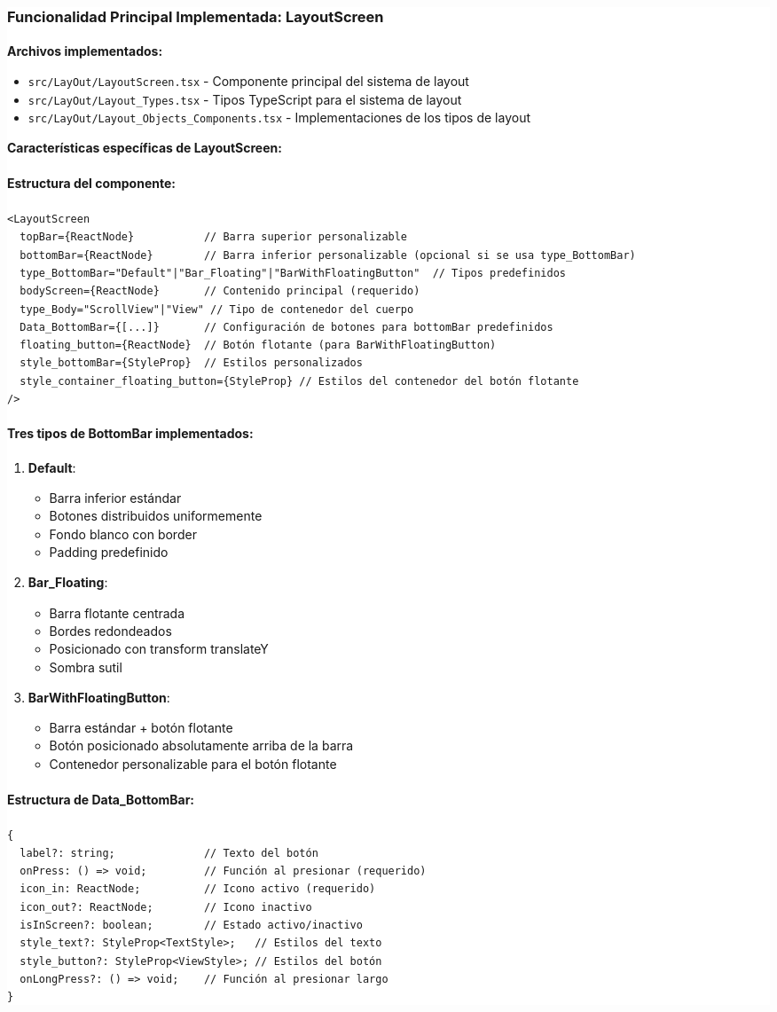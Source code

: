 ### Funcionalidad Principal Implementada: LayoutScreen

**Archivos implementados:**
- `src/LayOut/LayoutScreen.tsx` - Componente principal del sistema de layout
- `src/LayOut/Layout_Types.tsx` - Tipos TypeScript para el sistema de layout
- `src/LayOut/Layout_Objects_Components.tsx` - Implementaciones de los tipos de layout

**Características específicas de LayoutScreen:**

#### Estructura del componente:
```tsx
<LayoutScreen
  topBar={ReactNode}           // Barra superior personalizable
  bottomBar={ReactNode}        // Barra inferior personalizable (opcional si se usa type_BottomBar)
  type_BottomBar="Default"|"Bar_Floating"|"BarWithFloatingButton"  // Tipos predefinidos
  bodyScreen={ReactNode}       // Contenido principal (requerido)
  type_Body="ScrollView"|"View" // Tipo de contenedor del cuerpo
  Data_BottomBar={[...]}       // Configuración de botones para bottomBar predefinidos
  floating_button={ReactNode}  // Botón flotante (para BarWithFloatingButton)
  style_bottomBar={StyleProp}  // Estilos personalizados
  style_container_floating_button={StyleProp} // Estilos del contenedor del botón flotante
/>
```

#### Tres tipos de BottomBar implementados:

1. **Default**: 
   - Barra inferior estándar
   - Botones distribuidos uniformemente
   - Fondo blanco con border
   - Padding predefinido

2. **Bar_Floating**:
   - Barra flotante centrada
   - Bordes redondeados
   - Posicionado con transform translateY
   - Sombra sutil

3. **BarWithFloatingButton**:
   - Barra estándar + botón flotante
   - Botón posicionado absolutamente arriba de la barra
   - Contenedor personalizable para el botón flotante

#### Estructura de Data_BottomBar:
```tsx
{
  label?: string;              // Texto del botón
  onPress: () => void;         // Función al presionar (requerido)
  icon_in: ReactNode;          // Icono activo (requerido)
  icon_out?: ReactNode;        // Icono inactivo
  isInScreen?: boolean;        // Estado activo/inactivo
  style_text?: StyleProp<TextStyle>;   // Estilos del texto
  style_button?: StyleProp<ViewStyle>; // Estilos del botón
  onLongPress?: () => void;    // Función al presionar largo
}
```
